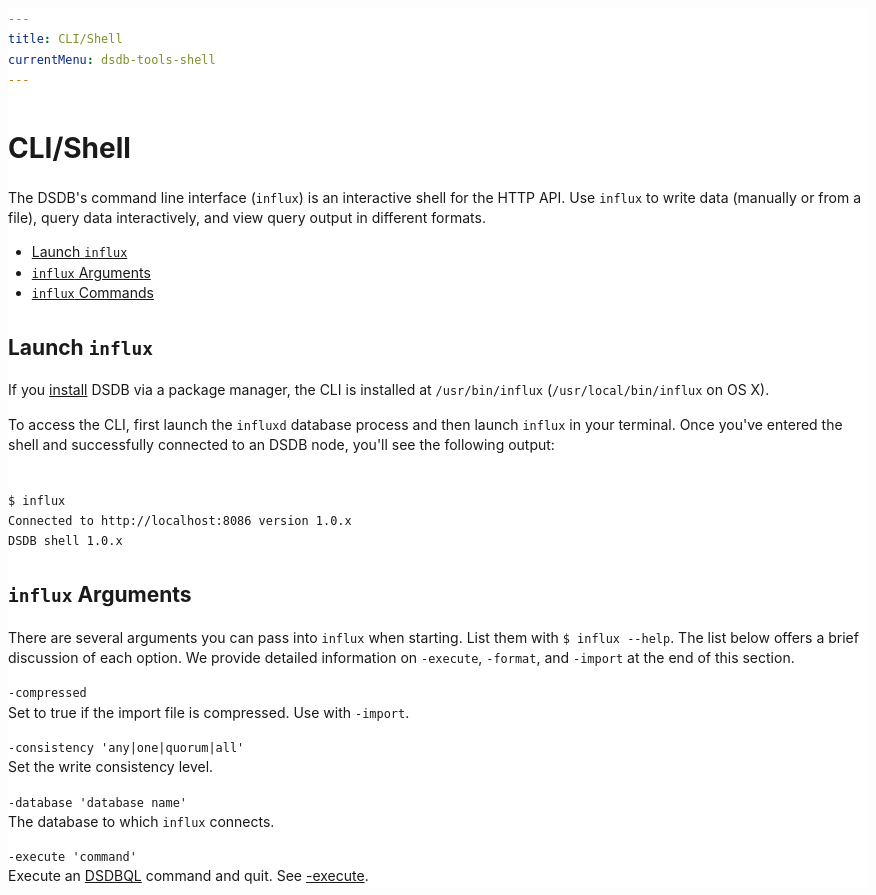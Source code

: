 ```yaml
---
title: CLI/Shell
currentMenu: dsdb-tools-shell
---
```


# CLI/Shell

The DSDB's command line interface (`influx`) is an interactive shell for the HTTP API.
Use `influx` to write data (manually or from a file), query data interactively, and view query output in different formats.

* [Launch `influx`](/dsdb/v1.0/tools/shell/#launch-influx)
* [`influx` Arguments](/dsdb/v1.0/tools/shell/#influx-arguments)
* [`influx` Commands](/dsdb/v1.0/tools/shell/#influx-commands)

## Launch `influx`
If you [install](https://influxdata.com/downloads/) DSDB via a package manager, the CLI is installed at `/usr/bin/influx` (`/usr/local/bin/influx` on OS X).

To access the CLI, first launch the `influxd` database process and then launch `influx` in your terminal.
Once you've entered the shell and successfully connected to an DSDB node, you'll see the following output:
<br>
<br>
```sh
$ influx
Connected to http://localhost:8086 version 1.0.x
DSDB shell 1.0.x
```

## `influx` Arguments
There are several arguments you can pass into `influx` when starting.
List them with `$ influx --help`.
The list below offers a brief discussion of each option.
We provide detailed information on `-execute`, `-format`, and `-import` at the end of this section.

`-compressed`  
Set to true if the import file is compressed.
Use with `-import`.

`-consistency 'any|one|quorum|all'`  
Set the write consistency level.

`-database 'database name'`  
The database to which `influx` connects.

`-execute 'command'`  
Execute an [DSDBQL](/dsdb/v1.0/query_language/data_exploration/) command and quit.
See [-execute](/dsdb/v1.0/tools/shell/#execute-an-influxql-command-and-quit-with-execute).
